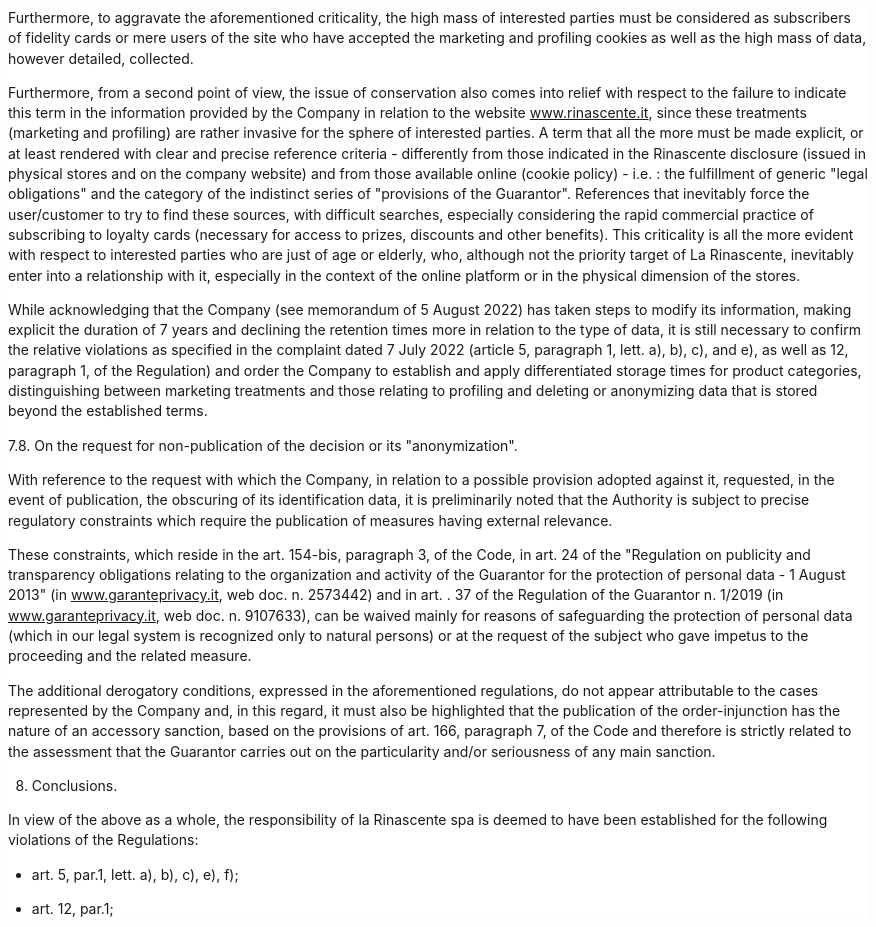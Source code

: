 Furthermore, to aggravate the aforementioned criticality, the high mass of interested parties must be considered as subscribers of fidelity cards or mere users of the site who have accepted the marketing and profiling cookies as well as the high mass of data, however detailed, collected.

Furthermore, from a second point of view, the issue of conservation also comes into relief with respect to the failure to indicate this term in the information provided by the Company in relation to the website www.rinascente.it, since these treatments (marketing and profiling) are rather invasive for the sphere of interested parties. A term that all the more must be made explicit, or at least rendered with clear and precise reference criteria - differently from those indicated in the Rinascente disclosure (issued in physical stores and on the company website) and from those available online (cookie policy) - i.e. : the fulfillment of generic "legal obligations" and the category of the indistinct series of "provisions of the Guarantor". References that inevitably force the user/customer to try to find these sources, with difficult searches, especially considering the rapid commercial practice of subscribing to loyalty cards (necessary for access to prizes, discounts and other benefits). This criticality is all the more evident with respect to interested parties who are just of age or elderly, who, although not the priority target of La Rinascente, inevitably enter into a relationship with it, especially in the context of the online platform or in the physical dimension of the stores.

While acknowledging that the Company (see memorandum of 5 August 2022) has taken steps to modify its information, making explicit the duration of 7 years and declining the retention times more in relation to the type of data, it is still necessary to confirm the relative violations as specified in the complaint dated 7 July 2022 (article 5, paragraph 1, lett. a), b), c), and e), as well as 12, paragraph 1, of the Regulation) and order the Company to establish and apply differentiated storage times for product categories, distinguishing between marketing treatments and those relating to profiling and deleting or anonymizing data that is stored beyond the established terms.

7.8. On the request for non-publication of the decision or its "anonymization".

With reference to the request with which the Company, in relation to a possible provision adopted against it, requested, in the event of publication, the obscuring of its identification data, it is preliminarily noted that the Authority is subject to precise regulatory constraints which require the publication of measures having external relevance.

These constraints, which reside in the art. 154-bis, paragraph 3, of the Code, in art. 24 of the "Regulation on publicity and transparency obligations relating to the organization and activity of the Guarantor for the protection of personal data - 1 August 2013" (in www.garanteprivacy.it, web doc. n. 2573442) and in art. . 37 of the Regulation of the Guarantor n. 1/2019 (in www.garanteprivacy.it, web doc. n. 9107633), can be waived mainly for reasons of safeguarding the protection of personal data (which in our legal system is recognized only to natural persons) or at the request of the subject who gave impetus to the proceeding and the related measure.

The additional derogatory conditions, expressed in the aforementioned regulations, do not appear attributable to the cases represented by the Company and, in this regard, it must also be highlighted that the publication of the order-injunction has the nature of an accessory sanction, based on the provisions of art. 166, paragraph 7, of the Code and therefore is strictly related to the assessment that the Guarantor carries out on the particularity and/or seriousness of any main sanction.

8. Conclusions.

In view of the above as a whole, the responsibility of la Rinascente spa is deemed to have been established for the following violations of the Regulations:

- art. 5, par.1, lett. a), b), c), e), f);

- art. 12, par.1;
